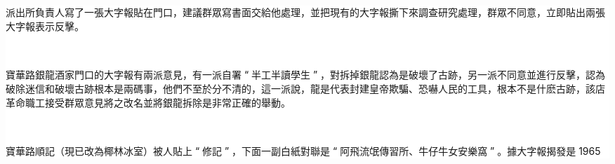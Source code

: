   <span class="s1">
   派出所負責人寫了一張大字報貼在門口，建議群眾寫書面交給他處理，並把現有的大字報撕下來調查研究處理，群眾不同意，立即貼出兩張大字報表示反擊。
  </span>
 </p>
 <p class="p1">
  <span class="s1">
  </span>
  <br/>
 </p>
 <p class="p2">
  <span class="s1">
   寶華路銀龍酒家門口的大字報有兩派意見，有一派自署
  </span>
  <span class="s2">
   “
  </span>
  <span class="s1">
   半工半讀學生
  </span>
  <span class="s2">
   ”
  </span>
  <span class="s1">
   ，對拆掉銀龍認為是破壞了古跡，另一派不同意並進行反擊，認為破除迷信和破壞古跡根本是兩碼事，他們不至於分不清的，這一派說，龍是代表封建皇帝欺騙、恐嚇人民的工具，根本不是什麽古跡，該店革命職工接受群眾意見將之改名並將銀龍拆除是非常正確的舉動。
  </span>
 </p>
 <p class="p1">
  <span class="s1">
  </span>
  <br/>
 </p>
 <p class="p2">
  <span class="s1">
   寶華路順記（現已改為椰林冰室）被人貼上
  </span>
  <span class="s2">
   “
  </span>
  <span class="s1">
   修記
  </span>
  <span class="s2">
   ”
  </span>
  <span class="s1">
   ，下面一副白紙對聯是
  </span>
  <span class="s2">
   “
  </span>
  <span class="s1">
   阿飛流氓傳習所、牛仔牛女安樂窩
  </span>
  <span class="s2">
   ”
  </span>
  <span class="s1">
   。據大字報揭發是
  </span>
  <span class="s2">
   1965
  </span>
  <span class="s1">